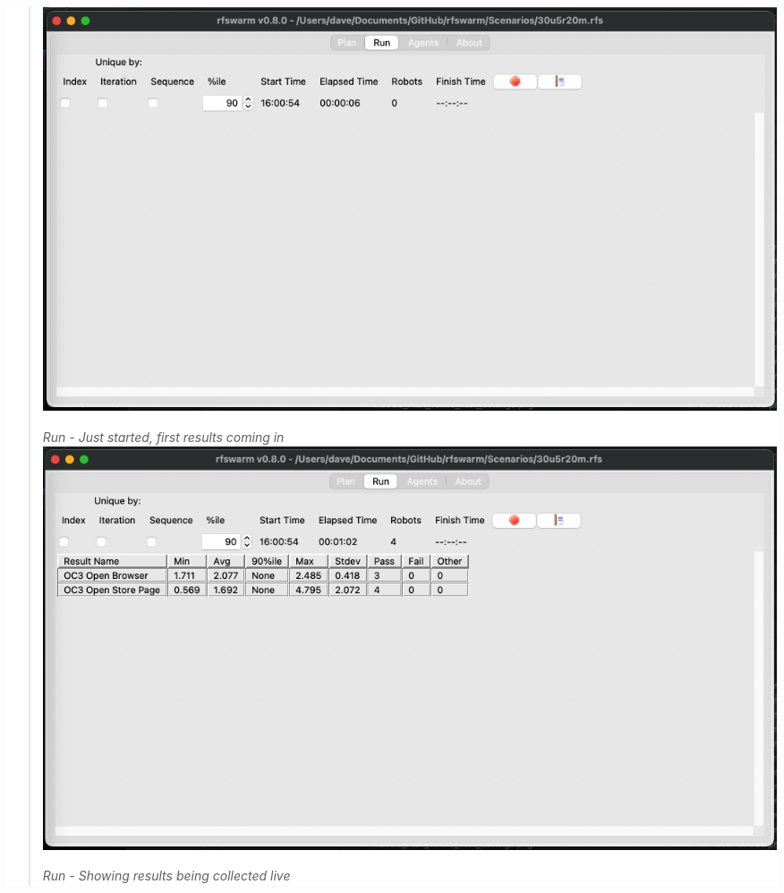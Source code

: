 > ![Image](Images/MacOS_Run_v0.8.0_Start_5s.png "Run - Just Started")
>
> _Run - Just started, first results coming in_ <br>
> ![Image](Images/MacOS_Run_v0.8.0_Start_60s.png "Run - Just started, first results coming in")
>
> _Run - Showing results being collected live_ <br>